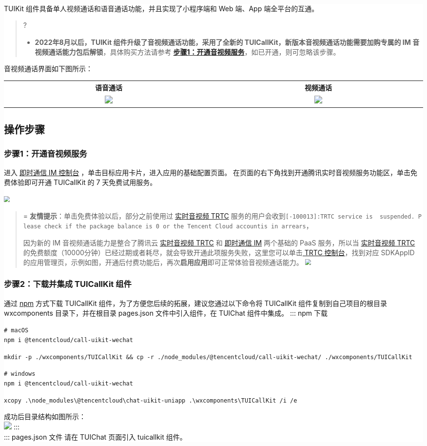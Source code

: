 
TUIKit 组件具备单人视频通话和语音通话功能，并且实现了小程序端和 Web 端、App 端全平台的互通。

> ?
> - **2022年8月以后，TUIKit 组件升级了音视频通话功能，采用了全新的 TUICallKit，新版本音视频通话功能需要加购专属的 IM 音视频通话能力包后解锁**，具体购买方法请参考 [**步骤1：开通音视频服务**](#step1)，如已开通，则可忽略该步骤。

音视频通话界面如下图所示：

<table style="text-align:center;vertical-align:middle;width:1000px">
  <tr>
    <th style="text-align:center;" width="500px">语音通话<br></th>
    <th style="text-align:center;" width="500px">视频通话<br></th>
  </tr>
  <tr>
    <td><img style="width:500px" src="https://qcloudimg.tencent-cloud.cn/raw/b412c178178c0052254f4f800559d7d4.png"  />    </td>
    <td><img style="width:500px" src="https://qcloudimg.tencent-cloud.cn/raw/6b2b6878e714e77e578e3c962659e36b.jpg" />     </td>
	 </tr>
</table>


## 操作步骤
### 步骤1：开通音视频服务[](id:step1)
进入 [即时通信 IM 控制台](https://console.cloud.tencent.com/im) ，单击目标应用卡片，进入应用的基础配置页面。
在页面的右下角找到开通腾讯实时音视频服务功能区，单击免费体验即可开通 TUICallKit 的 7 天免费试用服务。

   <img src="https://qcloudimg.tencent-cloud.cn/raw/097117038028a96ee62818115ea85cdf.png" style="zoom:75%;" />
   
>= **友情提示**：单击免费体验以后，部分之前使用过 [实时音视频 TRTC](https://cloud.tencent.com/document/product/647/16788) 服务的用户会收到`[-100013]:TRTC service is  suspended. Please check if the package balance is 0 or the Tencent Cloud accountis in arrears`，
>
>因为新的 IM 音视频通话能力是整合了腾讯云 [实时音视频 TRTC](https://cloud.tencent.com/document/product/647/16788) 和 [即时通信 IM](https://cloud.tencent.com/document/product/269/42440) 两个基础的 PaaS 服务，所以当 [实时音视频 TRTC](https://cloud.tencent.com/document/product/647/16788) 的免费额度（10000分钟）已经过期或者耗尽，就会导致开通此项服务失败，这里您可以单击[ TRTC 控制台](https://console.cloud.tencent.com/trtc/app)，找到对应 SDKAppID 的应用管理页，示例如图，开通后付费功能后，再次**启用应用**即可正常体验音视频通话能力。
><img style="zoom:75%;" src="https://qcloudimg.tencent-cloud.cn/raw/a568f2790baf160f4aff4f42f60e8c1c.png" />

### 步骤2：下载并集成 TUICallKit 组件
通过 [npm](https://www.npmjs.com/package/@tencentcloud/call-uikit-wechat) 方式下载 TUICallKit 组件，为了方便您后续的拓展，建议您通过以下命令将 TUICallKit 组件复制到自己项目的根目录 wxcomponents 目录下，并在根目录 pages.json 文件中引入组件，在 TUIChat 组件中集成。
 <dx-tabs>
:::  npm 下载
```shell
# macOS
npm i @tencentcloud/call-uikit-wechat
```
```shell
mkdir -p ./wxcomponents/TUICallKit && cp -r ./node_modules/@tencentcloud/call-uikit-wechat/ ./wxcomponents/TUICallKit
```
```shell
# windows
npm i @tencentcloud/call-uikit-wechat
```
```shell
xcopy .\node_modules\@tencentcloud\chat-uikit-uniapp .\wxcomponents\TUICallKit /i /e
```
成功后目录结构如图所示：  
<img width="300" src="https://qcloudimg.tencent-cloud.cn/raw/a2f115d1b8cbd85bca9f6c6edd7e31f2.png"/>
:::  
:::   pages.json 文件
请在 TUIChat 页面引入 tuicallkit 组件。